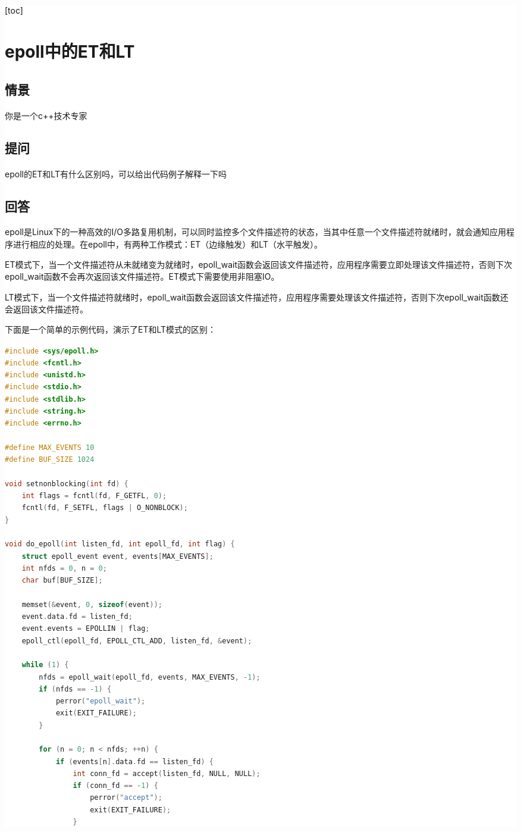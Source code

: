 [toc]
# epoll中的ET和LT
## 情景
你是一个c++技术专家
## 提问
epoll的ET和LT有什么区别吗，可以给出代码例子解释一下吗



## 回答


epoll是Linux下的一种高效的I/O多路复用机制，可以同时监控多个文件描述符的状态，当其中任意一个文件描述符就绪时，就会通知应用程序进行相应的处理。在epoll中，有两种工作模式：ET（边缘触发）和LT（水平触发）。

ET模式下，当一个文件描述符从未就绪变为就绪时，epoll_wait函数会返回该文件描述符，应用程序需要立即处理该文件描述符，否则下次epoll_wait函数不会再次返回该文件描述符。ET模式下需要使用非阻塞IO。

LT模式下，当一个文件描述符就绪时，epoll_wait函数会返回该文件描述符，应用程序需要处理该文件描述符，否则下次epoll_wait函数还会返回该文件描述符。

下面是一个简单的示例代码，演示了ET和LT模式的区别：

```c++
#include <sys/epoll.h>
#include <fcntl.h>
#include <unistd.h>
#include <stdio.h>
#include <stdlib.h>
#include <string.h>
#include <errno.h>

#define MAX_EVENTS 10
#define BUF_SIZE 1024

void setnonblocking(int fd) {
    int flags = fcntl(fd, F_GETFL, 0);
    fcntl(fd, F_SETFL, flags | O_NONBLOCK);
}

void do_epoll(int listen_fd, int epoll_fd, int flag) {
    struct epoll_event event, events[MAX_EVENTS];
    int nfds = 0, n = 0;
    char buf[BUF_SIZE];

    memset(&event, 0, sizeof(event));
    event.data.fd = listen_fd;
    event.events = EPOLLIN | flag;
    epoll_ctl(epoll_fd, EPOLL_CTL_ADD, listen_fd, &event);

    while (1) {
        nfds = epoll_wait(epoll_fd, events, MAX_EVENTS, -1);
        if (nfds == -1) {
            perror("epoll_wait");
            exit(EXIT_FAILURE);
        }

        for (n = 0; n < nfds; ++n) {
            if (events[n].data.fd == listen_fd) {
                int conn_fd = accept(listen_fd, NULL, NULL);
                if (conn_fd == -1) {
                    perror("accept");
                    exit(EXIT_FAILURE);
                }
```